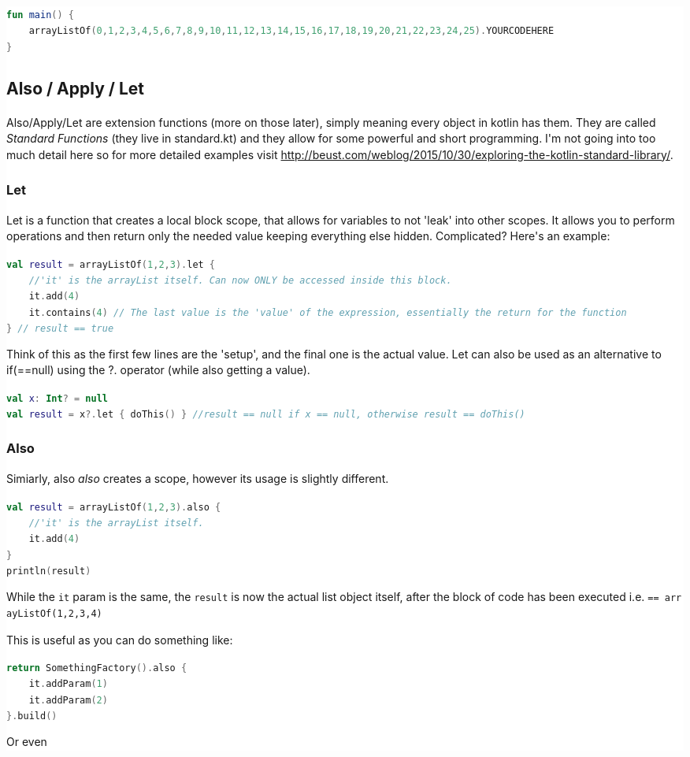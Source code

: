 ```kotlin
fun main() {
    arrayListOf(0,1,2,3,4,5,6,7,8,9,10,11,12,13,14,15,16,17,18,19,20,21,22,23,24,25).YOURCODEHERE
}
```

## Also / Apply / Let
Also/Apply/Let are extension functions (more on those later), simply meaning every object in kotlin has them. They are called _Standard Functions_ (they live in standard.kt) and they allow for some powerful and short programming. I'm not going into too much detail here so for more detailed examples visit http://beust.com/weblog/2015/10/30/exploring-the-kotlin-standard-library/.

### Let

Let is a function that creates a local block scope, that allows for variables to not 'leak' into other scopes. It allows you to perform operations and then return only the needed value keeping everything else hidden. Complicated? Here's an example:

```kotlin
val result = arrayListOf(1,2,3).let {
    //'it' is the arrayList itself. Can now ONLY be accessed inside this block.
    it.add(4)
    it.contains(4) // The last value is the 'value' of the expression, essentially the return for the function
} // result == true
```

Think of this as the first few lines are the 'setup', and the final one is the actual value.
Let can also be used as an alternative to if(==null) using the ?. operator (while also getting a value).

```kotlin
val x: Int? = null
val result = x?.let { doThis() } //result == null if x == null, otherwise result == doThis()
```

### Also
Simiarly, also _also_ creates a scope, however its usage is slightly different.

```kotlin
val result = arrayListOf(1,2,3).also {
    //'it' is the arrayList itself.
    it.add(4)
}
println(result)
```
While the `it` param is the same, the `result` is now the actual list object itself, after the block of code has been executed i.e. ```== arrayListOf(1,2,3,4)```

This is useful as you can do something like:

```kotlin
return SomethingFactory().also {
    it.addParam(1)
    it.addParam(2)
}.build()
```
Or even
